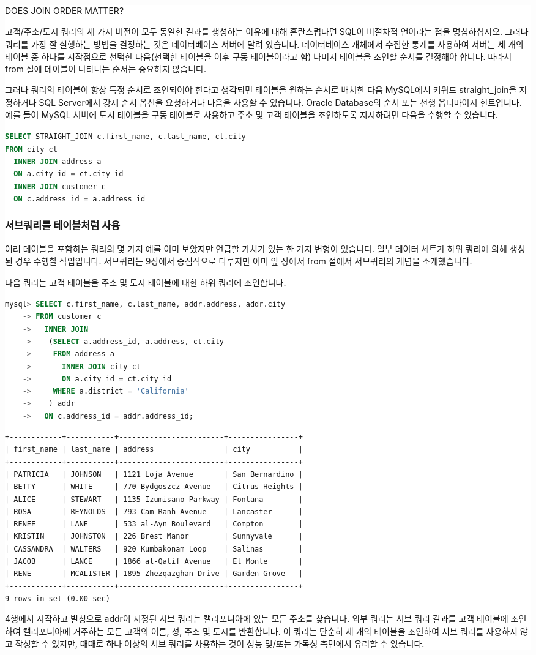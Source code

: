 DOES JOIN ORDER MATTER?

고객/주소/도시 쿼리의 세 가지 버전이 모두 동일한 결과를 생성하는 이유에 대해 혼란스럽다면 SQL이 비절차적 언어라는 점을 명심하십시오. 그러나 쿼리를 가장 잘 실행하는 방법을 결정하는 것은 데이터베이스 서버에 달려 있습니다. 데이터베이스 개체에서 수집한 통계를 사용하여 서버는 세 개의 테이블 중 하나를 시작점으로 선택한 다음(선택한 테이블을 이후 구동 테이블이라고 함) 나머지 테이블을 조인할 순서를 결정해야 합니다. 따라서 from 절에 테이블이 나타나는 순서는 중요하지 않습니다.

그러나 쿼리의 테이블이 항상 특정 순서로 조인되어야 한다고 생각되면 테이블을 원하는 순서로 배치한 다음 MySQL에서 키워드 straight_join을 지정하거나 SQL Server에서 강제 순서 옵션을 요청하거나 다음을 사용할 수 있습니다. Oracle Database의 순서 또는 선행 옵티마이저 힌트입니다. 예를 들어 MySQL 서버에 도시 테이블을 구동 테이블로 사용하고 주소 및 고객 테이블을 조인하도록 지시하려면 다음을 수행할 수 있습니다.

```sql
SELECT STRAIGHT_JOIN c.first_name, c.last_name, ct.city
FROM city ct
  INNER JOIN address a
  ON a.city_id = ct.city_id
  INNER JOIN customer c
  ON c.address_id = a.address_id
```

### 서브쿼리를 테이블처럼 사용

여러 테이블을 포함하는 쿼리의 몇 가지 예를 이미 보았지만 언급할 가치가 있는 한 가지 변형이 있습니다. 일부 데이터 세트가 하위 쿼리에 의해 생성된 경우 수행할 작업입니다. 서브쿼리는 9장에서 중점적으로 다루지만 이미 앞 장에서 from 절에서 서브쿼리의 개념을 소개했습니다. 

다음 쿼리는 고객 테이블을 주소 및 도시 테이블에 대한 하위 쿼리에 조인합니다.

```sql
mysql> SELECT c.first_name, c.last_name, addr.address, addr.city
    -> FROM customer c
    ->   INNER JOIN
    ->    (SELECT a.address_id, a.address, ct.city
    ->     FROM address a
    ->       INNER JOIN city ct
    ->       ON a.city_id = ct.city_id
    ->     WHERE a.district = 'California'
    ->    ) addr
    ->   ON c.address_id = addr.address_id;
```

```
+------------+-----------+------------------------+----------------+
| first_name | last_name | address                | city           |
+------------+-----------+------------------------+----------------+
| PATRICIA   | JOHNSON   | 1121 Loja Avenue       | San Bernardino |
| BETTY      | WHITE     | 770 Bydgoszcz Avenue   | Citrus Heights |
| ALICE      | STEWART   | 1135 Izumisano Parkway | Fontana        |
| ROSA       | REYNOLDS  | 793 Cam Ranh Avenue    | Lancaster      |
| RENEE      | LANE      | 533 al-Ayn Boulevard   | Compton        |
| KRISTIN    | JOHNSTON  | 226 Brest Manor        | Sunnyvale      |
| CASSANDRA  | WALTERS   | 920 Kumbakonam Loop    | Salinas        |
| JACOB      | LANCE     | 1866 al-Qatif Avenue   | El Monte       |
| RENE       | MCALISTER | 1895 Zhezqazghan Drive | Garden Grove   |
+------------+-----------+------------------------+----------------+
9 rows in set (0.00 sec)
```
4행에서 시작하고 별칭으로 addr이 지정된 서브 쿼리는 캘리포니아에 있는 모든 주소를 찾습니다. 외부 쿼리는 서브 쿼리 결과를 고객 테이블에 조인하여 캘리포니아에 거주하는 모든 고객의 이름, 성, 주소 및 도시를 반환합니다. 이 쿼리는 단순히 세 개의 테이블을 조인하여 서브 쿼리를 사용하지 않고 작성할 수 있지만, 때때로 하나 이상의 서브 쿼리를 사용하는 것이 성능 및/또는 가독성 측면에서 유리할 수 있습니다.
